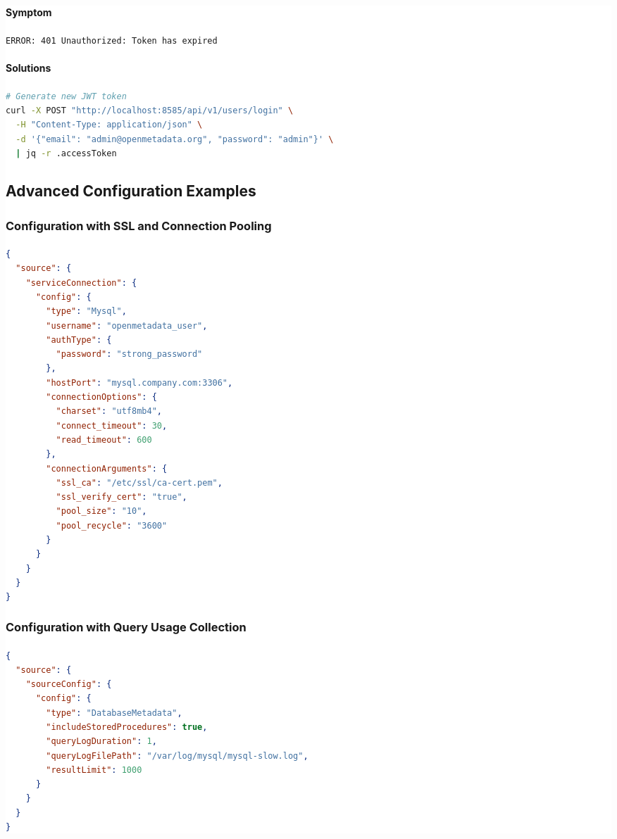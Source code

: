 #### Symptom
```
ERROR: 401 Unauthorized: Token has expired
```

#### Solutions
```bash
# Generate new JWT token
curl -X POST "http://localhost:8585/api/v1/users/login" \
  -H "Content-Type: application/json" \
  -d '{"email": "admin@openmetadata.org", "password": "admin"}' \
  | jq -r .accessToken
```

## Advanced Configuration Examples

### Configuration with SSL and Connection Pooling
```json
{
  "source": {
    "serviceConnection": {
      "config": {
        "type": "Mysql",
        "username": "openmetadata_user",
        "authType": {
          "password": "strong_password"
        },
        "hostPort": "mysql.company.com:3306",
        "connectionOptions": {
          "charset": "utf8mb4",
          "connect_timeout": 30,
          "read_timeout": 600
        },
        "connectionArguments": {
          "ssl_ca": "/etc/ssl/ca-cert.pem",
          "ssl_verify_cert": "true",
          "pool_size": "10",
          "pool_recycle": "3600"
        }
      }
    }
  }
}
```

### Configuration with Query Usage Collection
```json
{
  "source": {
    "sourceConfig": {
      "config": {
        "type": "DatabaseMetadata",
        "includeStoredProcedures": true,
        "queryLogDuration": 1,
        "queryLogFilePath": "/var/log/mysql/mysql-slow.log",
        "resultLimit": 1000
      }
    }
  }
}
```
